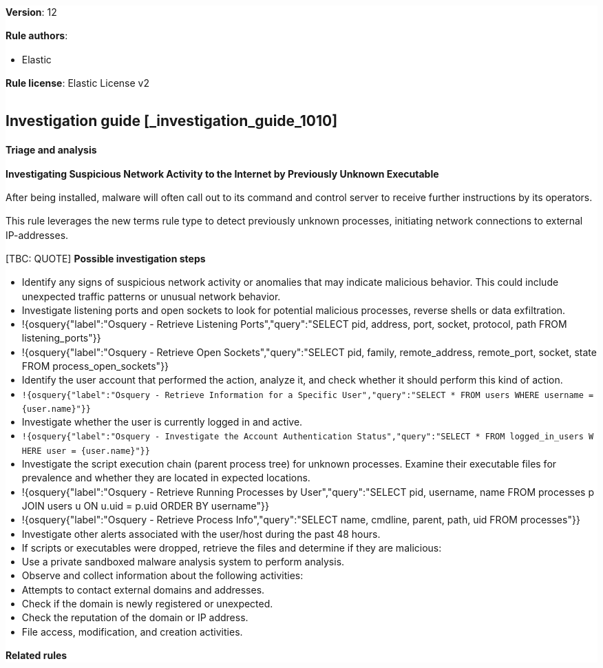 **Version**: 12

**Rule authors**:

* Elastic

**Rule license**: Elastic License v2

## Investigation guide [_investigation_guide_1010]

**Triage and analysis**

**Investigating Suspicious Network Activity to the Internet by Previously Unknown Executable**

After being installed, malware will often call out to its command and control server to receive further instructions by its operators.

This rule leverages the new terms rule type to detect previously unknown processes, initiating network connections to external IP-addresses.

[TBC: QUOTE]
**Possible investigation steps**

* Identify any signs of suspicious network activity or anomalies that may indicate malicious behavior. This could include unexpected traffic patterns or unusual network behavior.
* Investigate listening ports and open sockets to look for potential malicious processes, reverse shells or data exfiltration.
* !{osquery{"label":"Osquery - Retrieve Listening Ports","query":"SELECT pid, address, port, socket, protocol, path FROM listening_ports"}}
* !{osquery{"label":"Osquery - Retrieve Open Sockets","query":"SELECT pid, family, remote_address, remote_port, socket, state FROM process_open_sockets"}}
* Identify the user account that performed the action, analyze it, and check whether it should perform this kind of action.
* `!{osquery{"label":"Osquery - Retrieve Information for a Specific User","query":"SELECT * FROM users WHERE username = {user.name}"}}`
* Investigate whether the user is currently logged in and active.
* `!{osquery{"label":"Osquery - Investigate the Account Authentication Status","query":"SELECT * FROM logged_in_users WHERE user = {user.name}"}}`
* Investigate the script execution chain (parent process tree) for unknown processes. Examine their executable files for prevalence and whether they are located in expected locations.
* !{osquery{"label":"Osquery - Retrieve Running Processes by User","query":"SELECT pid, username, name FROM processes p JOIN users u ON u.uid = p.uid ORDER BY username"}}
* !{osquery{"label":"Osquery - Retrieve Process Info","query":"SELECT name, cmdline, parent, path, uid FROM processes"}}
* Investigate other alerts associated with the user/host during the past 48 hours.
* If scripts or executables were dropped, retrieve the files and determine if they are malicious:
* Use a private sandboxed malware analysis system to perform analysis.
* Observe and collect information about the following activities:
* Attempts to contact external domains and addresses.
* Check if the domain is newly registered or unexpected.
* Check the reputation of the domain or IP address.
* File access, modification, and creation activities.

**Related rules**
